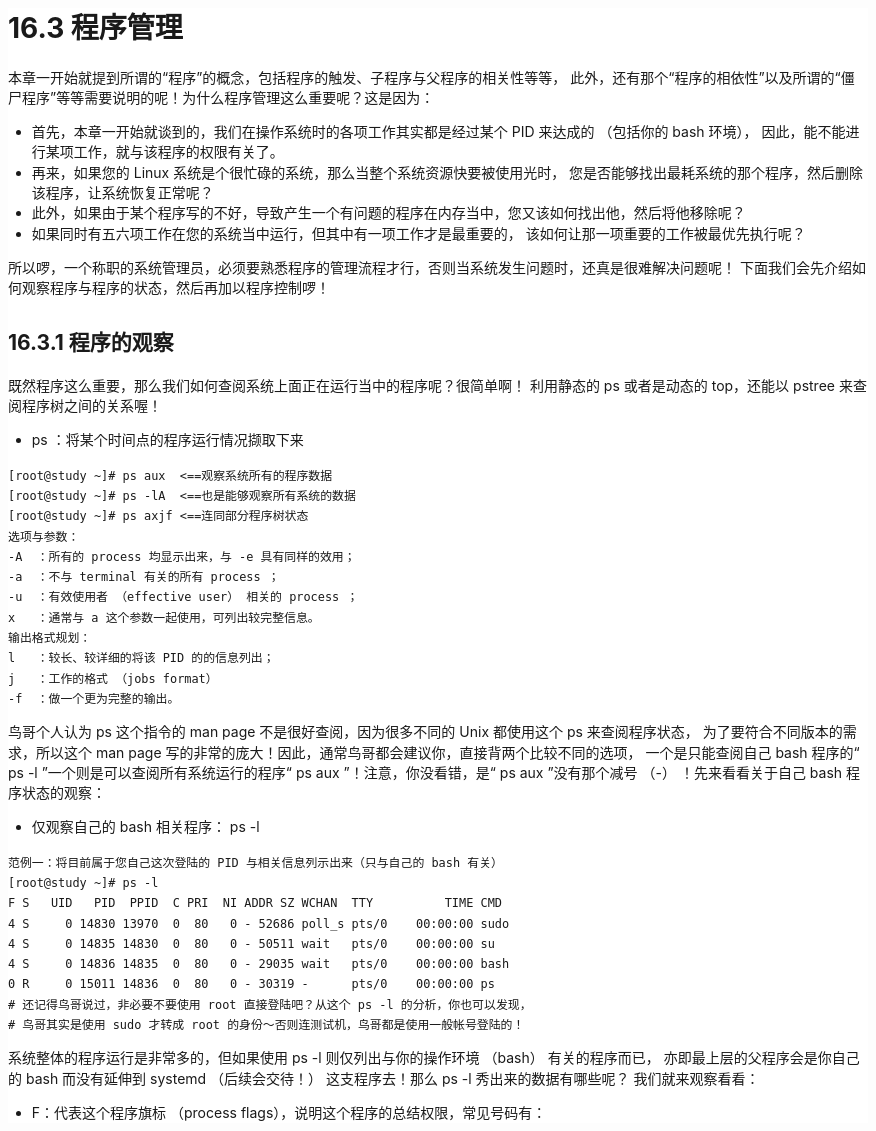 # 16.3 程序管理

本章一开始就提到所谓的“程序”的概念，包括程序的触发、子程序与父程序的相关性等等， 此外，还有那个“程序的相依性”以及所谓的“僵尸程序”等等需要说明的呢！为什么程序管理这么重要呢？这是因为：

-   首先，本章一开始就谈到的，我们在操作系统时的各项工作其实都是经过某个 PID 来达成的 （包括你的 bash 环境）， 因此，能不能进行某项工作，就与该程序的权限有关了。
-   再来，如果您的 Linux 系统是个很忙碌的系统，那么当整个系统资源快要被使用光时， 您是否能够找出最耗系统的那个程序，然后删除该程序，让系统恢复正常呢？
-   此外，如果由于某个程序写的不好，导致产生一个有问题的程序在内存当中，您又该如何找出他，然后将他移除呢？
-   如果同时有五六项工作在您的系统当中运行，但其中有一项工作才是最重要的， 该如何让那一项重要的工作被最优先执行呢？

所以啰，一个称职的系统管理员，必须要熟悉程序的管理流程才行，否则当系统发生问题时，还真是很难解决问题呢！ 下面我们会先介绍如何观察程序与程序的状态，然后再加以程序控制啰！

## 16.3.1 程序的观察

既然程序这么重要，那么我们如何查阅系统上面正在运行当中的程序呢？很简单啊！ 利用静态的 ps 或者是动态的 top，还能以 pstree 来查阅程序树之间的关系喔！

-   ps ：将某个时间点的程序运行情况撷取下来

```shell
[root@study ~]# ps aux  <==观察系统所有的程序数据
[root@study ~]# ps -lA  <==也是能够观察所有系统的数据
[root@study ~]# ps axjf <==连同部分程序树状态
选项与参数：
-A  ：所有的 process 均显示出来，与 -e 具有同样的效用；
-a  ：不与 terminal 有关的所有 process ；
-u  ：有效使用者 （effective user） 相关的 process ；
x   ：通常与 a 这个参数一起使用，可列出较完整信息。
输出格式规划：
l   ：较长、较详细的将该 PID 的的信息列出；
j   ：工作的格式 （jobs format）
-f  ：做一个更为完整的输出。
```

鸟哥个人认为 ps 这个指令的 man page 不是很好查阅，因为很多不同的 Unix 都使用这个 ps 来查阅程序状态， 为了要符合不同版本的需求，所以这个 man page 写的非常的庞大！因此，通常鸟哥都会建议你，直接背两个比较不同的选项， 一个是只能查阅自己 bash 程序的“ ps -l ”一个则是可以查阅所有系统运行的程序“ ps aux ”！注意，你没看错，是“ ps aux ”没有那个减号 （-） ！先来看看关于自己 bash 程序状态的观察：

-   仅观察自己的 bash 相关程序： ps -l

```shell
范例一：将目前属于您自己这次登陆的 PID 与相关信息列示出来（只与自己的 bash 有关）
[root@study ~]# ps -l
F S   UID   PID  PPID  C PRI  NI ADDR SZ WCHAN  TTY          TIME CMD
4 S     0 14830 13970  0  80   0 - 52686 poll_s pts/0    00:00:00 sudo
4 S     0 14835 14830  0  80   0 - 50511 wait   pts/0    00:00:00 su
4 S     0 14836 14835  0  80   0 - 29035 wait   pts/0    00:00:00 bash
0 R     0 15011 14836  0  80   0 - 30319 -      pts/0    00:00:00 ps
# 还记得鸟哥说过，非必要不要使用 root 直接登陆吧？从这个 ps -l 的分析，你也可以发现，
# 鸟哥其实是使用 sudo 才转成 root 的身份～否则连测试机，鸟哥都是使用一般帐号登陆的！
```

系统整体的程序运行是非常多的，但如果使用 ps -l 则仅列出与你的操作环境 （bash） 有关的程序而已， 亦即最上层的父程序会是你自己的 bash 而没有延伸到 systemd （后续会交待！） 这支程序去！那么 ps -l 秀出来的数据有哪些呢？ 我们就来观察看看：

-   F：代表这个程序旗标 （process flags），说明这个程序的总结权限，常见号码有：

